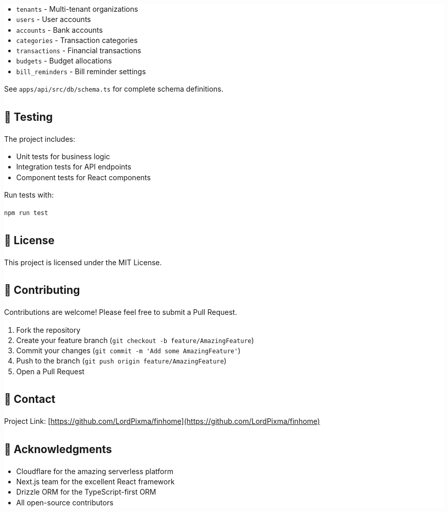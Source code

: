 - `tenants` - Multi-tenant organizations
- `users` - User accounts
- `accounts` - Bank accounts
- `categories` - Transaction categories
- `transactions` - Financial transactions
- `budgets` - Budget allocations
- `bill_reminders` - Bill reminder settings

See `apps/api/src/db/schema.ts` for complete schema definitions.

## 🧪 Testing

The project includes:

- Unit tests for business logic
- Integration tests for API endpoints
- Component tests for React components

Run tests with:

```bash
npm run test
```

## 📝 License

This project is licensed under the MIT License.

## 🤝 Contributing

Contributions are welcome! Please feel free to submit a Pull Request.

1. Fork the repository
2. Create your feature branch (`git checkout -b feature/AmazingFeature`)
3. Commit your changes (`git commit -m 'Add some AmazingFeature'`)
4. Push to the branch (`git push origin feature/AmazingFeature`)
5. Open a Pull Request

## 📧 Contact

Project Link: [https://github.com/LordPixma/finhome](https://github.com/LordPixma/finhome)

## 🙏 Acknowledgments

- Cloudflare for the amazing serverless platform
- Next.js team for the excellent React framework
- Drizzle ORM for the TypeScript-first ORM
- All open-source contributors
